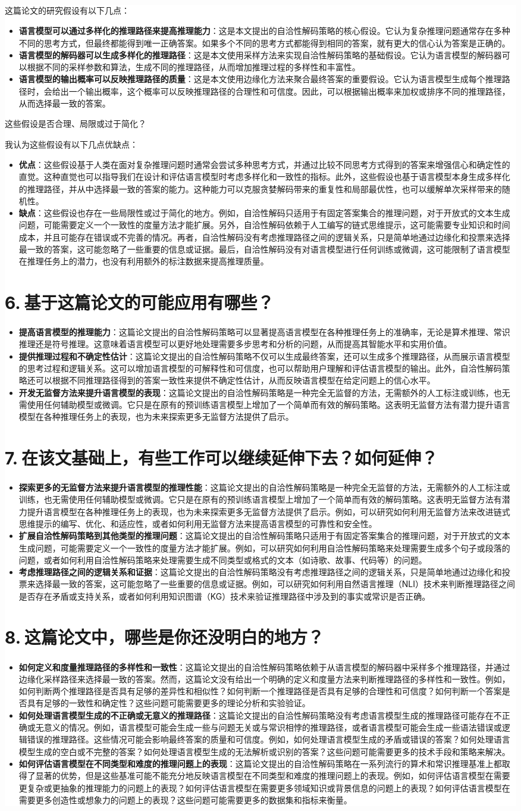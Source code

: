 这篇论文的研究假设有以下几点：

- **语言模型可以通过多样化的推理路径来提高推理能力**：这是本文提出的自洽性解码策略的核心假设。它认为复杂推理问题通常存在多种不同的思考方式，但最终都能得到唯一正确答案。如果多个不同的思考方式都能得到相同的答案，就有更大的信心认为答案是正确的。
- **语言模型的解码器可以生成多样化的推理路径**：这是本文使用采样方法来实现自洽性解码策略的基础假设。它认为语言模型的解码器可以根据不同的采样参数和算法，生成不同的推理路径，从而增加推理过程的多样性和丰富性。
- **语言模型的输出概率可以反映推理路径的质量**：这是本文使用边缘化方法来聚合最终答案的重要假设。它认为语言模型生成每个推理路径时，会给出一个输出概率，这个概率可以反映推理路径的合理性和可信度。因此，可以根据输出概率来加权或排序不同的推理路径，从而选择最一致的答案。

这些假设是否合理、局限或过于简化？ 

我认为这些假设有以下几点优缺点：

- **优点**：这些假设基于人类在面对复杂推理问题时通常会尝试多种思考方式，并通过比较不同思考方式得到的答案来增强信心和确定性的直觉。这种直觉也可以指导我们在设计和评估语言模型时考虑多样化和一致性的指标。此外，这些假设也基于语言模型本身生成多样化的推理路径，并从中选择最一致的答案的能力。这种能力可以克服贪婪解码带来的重复性和局部最优性，也可以缓解单次采样带来的随机性。
- **缺点**：这些假设也存在一些局限性或过于简化的地方。例如，自洽性解码只适用于有固定答案集合的推理问题，对于开放式的文本生成问题，可能需要定义一个一致性的度量方法才能扩展。另外，自洽性解码依赖于人工编写的链式思维提示，这可能需要专业知识和时间成本，并且可能存在错误或不完善的情况。再者，自洽性解码没有考虑推理路径之间的逻辑关系，只是简单地通过边缘化和投票来选择最一致的答案，这可能忽略了一些重要的信息或证据。最后，自洽性解码没有对语言模型进行任何训练或微调，这可能限制了语言模型在推理任务上的潜力，也没有利用额外的标注数据来提高推理质量。



# 6. 基于这篇论文的可能应用有哪些？


- **提高语言模型的推理能力**：这篇论文提出的自洽性解码策略可以显著提高语言模型在各种推理任务上的准确率，无论是算术推理、常识推理还是符号推理。这意味着语言模型可以更好地处理需要多步思考和分析的问题，从而提高其智能水平和实用价值。
- **提供推理过程和不确定性估计**：这篇论文提出的自洽性解码策略不仅可以生成最终答案，还可以生成多个推理路径，从而展示语言模型的思考过程和逻辑关系。这可以增加语言模型的可解释性和可信度，也可以帮助用户理解和评估语言模型的输出。此外，自洽性解码策略还可以根据不同推理路径得到的答案一致性来提供不确定性估计，从而反映语言模型在给定问题上的信心水平。
- **开发无监督方法来提升语言模型的表现**：这篇论文提出的自洽性解码策略是一种完全无监督的方法，无需额外的人工标注或训练，也无需使用任何辅助模型或微调。它只是在原有的预训练语言模型上增加了一个简单而有效的解码策略。这表明无监督方法有潜力提升语言模型在各种推理任务上的表现，也为未来探索更多无监督方法提供了启示。



# 7. 在该文基础上，有些工作可以继续延伸下去？如何延伸？

- **探索更多的无监督方法来提升语言模型的推理性能**：这篇论文提出的自洽性解码策略是一种完全无监督的方法，无需额外的人工标注或训练，也无需使用任何辅助模型或微调。它只是在原有的预训练语言模型上增加了一个简单而有效的解码策略。这表明无监督方法有潜力提升语言模型在各种推理任务上的表现，也为未来探索更多无监督方法提供了启示。例如，可以研究如何利用无监督方法来改进链式思维提示的编写、优化、和适应性，或者如何利用无监督方法来提高语言模型的可靠性和安全性。
- **扩展自洽性解码策略到其他类型的推理问题**：这篇论文提出的自洽性解码策略只适用于有固定答案集合的推理问题，对于开放式的文本生成问题，可能需要定义一个一致性的度量方法才能扩展。例如，可以研究如何利用自洽性解码策略来处理需要生成多个句子或段落的问题，或者如何利用自洽性解码策略来处理需要生成不同类型或格式的文本（如诗歌、故事、代码等）的问题。
- **考虑推理路径之间的逻辑关系和证据**：这篇论文提出的自洽性解码策略没有考虑推理路径之间的逻辑关系，只是简单地通过边缘化和投票来选择最一致的答案，这可能忽略了一些重要的信息或证据。例如，可以研究如何利用自然语言推理（NLI）技术来判断推理路径之间是否存在矛盾或支持关系，或者如何利用知识图谱（KG）技术来验证推理路径中涉及到的事实或常识是否正确。



# 8. 这篇论文中，哪些是你还没明白的地方？

- **如何定义和度量推理路径的多样性和一致性**：这篇论文提出的自洽性解码策略依赖于从语言模型的解码器中采样多个推理路径，并通过边缘化采样路径来选择最一致的答案。然而，这篇论文没有给出一个明确的定义和度量方法来判断推理路径的多样性和一致性。例如，如何判断两个推理路径是否具有足够的差异性和相似性？如何判断一个推理路径是否具有足够的合理性和可信度？如何判断一个答案是否具有足够的一致性和确定性？这些问题可能需要更多的理论分析和实验验证。
- **如何处理语言模型生成的不正确或无意义的推理路径**：这篇论文提出的自洽性解码策略没有考虑语言模型生成的推理路径可能存在不正确或无意义的情况。例如，语言模型可能会生成一些与问题无关或与常识相悖的推理路径，或者语言模型可能会生成一些语法错误或逻辑错误的推理路径。这些情况可能会影响最终答案的质量和可信度。例如，如何处理语言模型生成的矛盾或错误的答案？如何处理语言模型生成的空白或不完整的答案？如何处理语言模型生成的无法解析或识别的答案？这些问题可能需要更多的技术手段和策略来解决。
- **如何评估语言模型在不同类型和难度的推理问题上的表现**：这篇论文提出的自洽性解码策略在一系列流行的算术和常识推理基准上都取得了显著的优势，但是这些基准可能不能充分地反映语言模型在不同类型和难度的推理问题上的表现。例如，如何评估语言模型在需要更复杂或更抽象的推理能力的问题上的表现？如何评估语言模型在需要更多领域知识或背景信息的问题上的表现？如何评估语言模型在需要更多创造性或想象力的问题上的表现？这些问题可能需要更多的数据集和指标来衡量。
